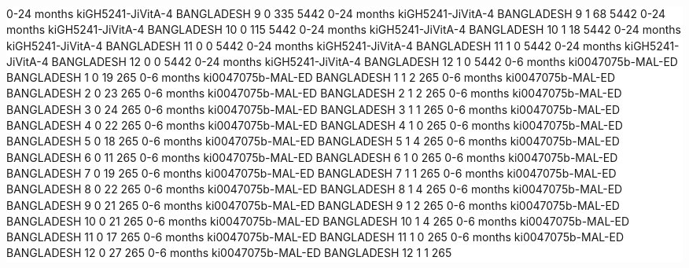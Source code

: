 0-24 months   kiGH5241-JiVitA-4          BANGLADESH                     9                      0      335    5442
0-24 months   kiGH5241-JiVitA-4          BANGLADESH                     9                      1       68    5442
0-24 months   kiGH5241-JiVitA-4          BANGLADESH                     10                     0      115    5442
0-24 months   kiGH5241-JiVitA-4          BANGLADESH                     10                     1       18    5442
0-24 months   kiGH5241-JiVitA-4          BANGLADESH                     11                     0        0    5442
0-24 months   kiGH5241-JiVitA-4          BANGLADESH                     11                     1        0    5442
0-24 months   kiGH5241-JiVitA-4          BANGLADESH                     12                     0        0    5442
0-24 months   kiGH5241-JiVitA-4          BANGLADESH                     12                     1        0    5442
0-6 months    ki0047075b-MAL-ED          BANGLADESH                     1                      0       19     265
0-6 months    ki0047075b-MAL-ED          BANGLADESH                     1                      1        2     265
0-6 months    ki0047075b-MAL-ED          BANGLADESH                     2                      0       23     265
0-6 months    ki0047075b-MAL-ED          BANGLADESH                     2                      1        2     265
0-6 months    ki0047075b-MAL-ED          BANGLADESH                     3                      0       24     265
0-6 months    ki0047075b-MAL-ED          BANGLADESH                     3                      1        1     265
0-6 months    ki0047075b-MAL-ED          BANGLADESH                     4                      0       22     265
0-6 months    ki0047075b-MAL-ED          BANGLADESH                     4                      1        0     265
0-6 months    ki0047075b-MAL-ED          BANGLADESH                     5                      0       18     265
0-6 months    ki0047075b-MAL-ED          BANGLADESH                     5                      1        4     265
0-6 months    ki0047075b-MAL-ED          BANGLADESH                     6                      0       11     265
0-6 months    ki0047075b-MAL-ED          BANGLADESH                     6                      1        0     265
0-6 months    ki0047075b-MAL-ED          BANGLADESH                     7                      0       19     265
0-6 months    ki0047075b-MAL-ED          BANGLADESH                     7                      1        1     265
0-6 months    ki0047075b-MAL-ED          BANGLADESH                     8                      0       22     265
0-6 months    ki0047075b-MAL-ED          BANGLADESH                     8                      1        4     265
0-6 months    ki0047075b-MAL-ED          BANGLADESH                     9                      0       21     265
0-6 months    ki0047075b-MAL-ED          BANGLADESH                     9                      1        2     265
0-6 months    ki0047075b-MAL-ED          BANGLADESH                     10                     0       21     265
0-6 months    ki0047075b-MAL-ED          BANGLADESH                     10                     1        4     265
0-6 months    ki0047075b-MAL-ED          BANGLADESH                     11                     0       17     265
0-6 months    ki0047075b-MAL-ED          BANGLADESH                     11                     1        0     265
0-6 months    ki0047075b-MAL-ED          BANGLADESH                     12                     0       27     265
0-6 months    ki0047075b-MAL-ED          BANGLADESH                     12                     1        1     265